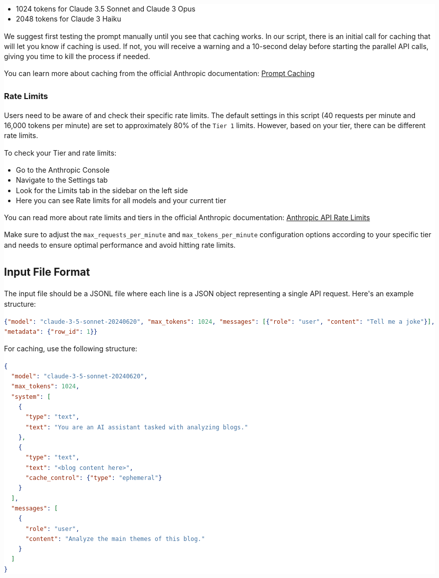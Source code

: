 - 1024 tokens for Claude 3.5 Sonnet and Claude 3 Opus
- 2048 tokens for Claude 3 Haiku

We suggest first testing the prompt manually until you see that caching works. In our script, there is an initial call for caching that will let you know if caching is used. If not, you will receive a warning and a 10-second delay before starting the parallel API calls, giving you time to kill the process if needed.

You can learn more about caching from the official Anthropic documentation: [Prompt Caching](https://docs.anthropic.com/en/docs/build-with-claude/prompt-caching)

### Rate Limits
Users need to be aware of and check their specific rate limits. The default settings in this script (40 requests per minute and 16,000 tokens per minute) are set to approximately 80% of the `Tier 1` limits. However, based on your tier, there can be different rate limits.

To check your Tier and rate limits:
- Go to the Anthropic Console
- Navigate to the Settings tab
- Look for the Limits tab in the sidebar on the left side
- Here you can see Rate limits for all models and your current tier

You can read more about rate limits and tiers in the official Anthropic documentation: [Anthropic API Rate Limits](https://docs.anthropic.com/en/api/rate-limits)

Make sure to adjust the `max_requests_per_minute` and `max_tokens_per_minute` configuration options according to your specific tier and needs to ensure optimal performance and avoid hitting rate limits.

## Input File Format
The input file should be a JSONL file where each line is a JSON object representing a single API request. Here's an example structure:
```json
{"model": "claude-3-5-sonnet-20240620", "max_tokens": 1024, "messages": [{"role": "user", "content": "Tell me a joke"}], "metadata": {"row_id": 1}}
```

For caching, use the following structure:
```json
{
  "model": "claude-3-5-sonnet-20240620",
  "max_tokens": 1024,
  "system": [
    {
      "type": "text",
      "text": "You are an AI assistant tasked with analyzing blogs."
    },
    {
      "type": "text",
      "text": "<blog content here>",
      "cache_control": {"type": "ephemeral"}
    }
  ],
  "messages": [
    {
      "role": "user",
      "content": "Analyze the main themes of this blog."
    }
  ]
}
```
